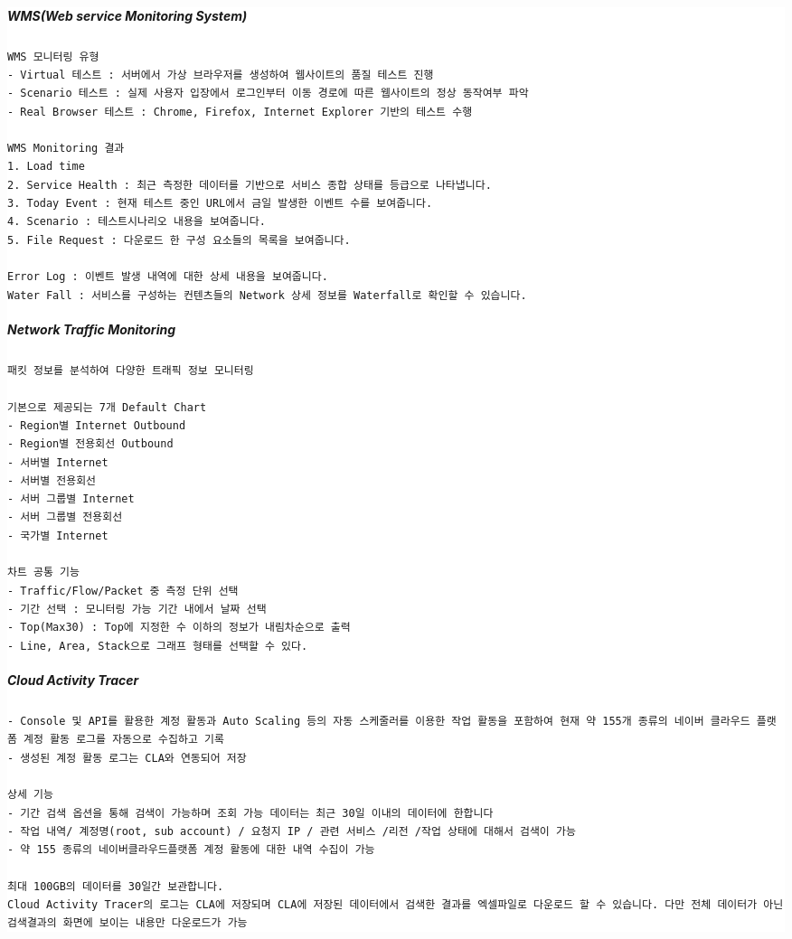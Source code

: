 

##### WMS(Web service Monitoring System)

```
WMS 모니터링 유형
- Virtual 테스트 : 서버에서 가상 브라우저를 생성하여 웹사이트의 품질 테스트 진행
- Scenario 테스트 : 실제 사용자 입장에서 로그인부터 이동 경로에 따른 웹사이트의 정상 동작여부 파악
- Real Browser 테스트 : Chrome, Firefox, Internet Explorer 기반의 테스트 수행

WMS Monitoring 결과
1. Load time
2. Service Health : 최근 측정한 데이터를 기반으로 서비스 종합 상태를 등급으로 나타냅니다.
3. Today Event : 현재 테스트 중인 URL에서 금일 발생한 이벤트 수를 보여줍니다.
4. Scenario : 테스트시나리오 내용을 보여줍니다.
5. File Request : 다운로드 한 구성 요소들의 목록을 보여줍니다.

Error Log : 이벤트 발생 내역에 대한 상세 내용을 보여줍니다.
Water Fall : 서비스를 구성하는 컨텐츠들의 Network 상세 정보를 Waterfall로 확인할 수 있습니다.
```



##### Network Traffic Monitoring

```
패킷 정보를 분석하여 다양한 트래픽 정보 모니터링

기본으로 제공되는 7개 Default Chart
- Region별 Internet Outbound
- Region별 전용회선 Outbound
- 서버별 Internet
- 서버별 전용회선
- 서버 그룹별 Internet
- 서버 그룹별 전용회선
- 국가별 Internet

차트 공통 기능
- Traffic/Flow/Packet 중 측정 단위 선택
- 기간 선택 : 모니터링 가능 기간 내에서 날짜 선택
- Top(Max30) : Top에 지정한 수 이하의 정보가 내림차순으로 출력
- Line, Area, Stack으로 그래프 형태를 선택할 수 있다.
```















##### Cloud Activity Tracer

```
- Console 및 API를 활용한 계정 활동과 Auto Scaling 등의 자동 스케줄러를 이용한 작업 활동을 포함하여 현재 약 155개 종류의 네이버 클라우드 플랫폼 계정 활동 로그를 자동으로 수집하고 기록
- 생성된 계정 활동 로그는 CLA와 연동되어 저장

상세 기능
- 기간 검색 옵션을 통해 검색이 가능하며 조회 가능 데이터는 최근 30일 이내의 데이터에 한합니다
- 작업 내역/ 계정명(root, sub account) / 요청지 IP / 관련 서비스 /리전 /작업 상태에 대해서 검색이 가능
- 약 155 종류의 네이버클라우드플랫폼 계정 활동에 대한 내역 수집이 가능

최대 100GB의 데이터를 30일간 보관합니다.
Cloud Activity Tracer의 로그는 CLA에 저장되며 CLA에 저장된 데이터에서 검색한 결과를 엑셀파일로 다운로드 할 수 있습니다. 다만 전체 데이터가 아닌 검색결과의 화면에 보이는 내용만 다운로드가 가능
```
